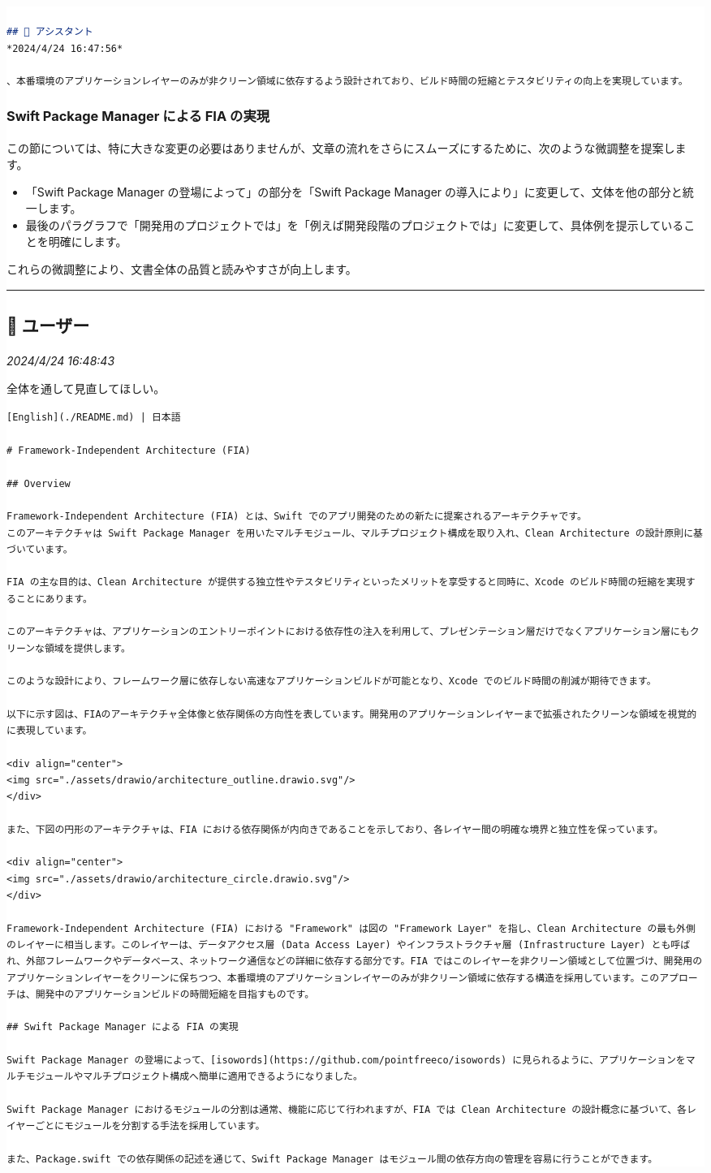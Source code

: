 ```markdown

## 🤖 アシスタント
*2024/4/24 16:47:56*

、本番環境のアプリケーションレイヤーのみが非クリーン領域に依存するよう設計されており、ビルド時間の短縮とテスタビリティの向上を実現しています。
```

### Swift Package Manager による FIA の実現

この節については、特に大きな変更の必要はありませんが、文章の流れをさらにスムーズにするために、次のような微調整を提案します。

- 「Swift Package Manager の登場によって」の部分を「Swift Package Manager の導入により」に変更して、文体を他の部分と統一します。
- 最後のパラグラフで「開発用のプロジェクトでは」を「例えば開発段階のプロジェクトでは」に変更して、具体例を提示していることを明確にします。

これらの微調整により、文書全体の品質と読みやすさが向上します。

---

## 👤 ユーザー
*2024/4/24 16:48:43*

全体を通して見直してほしい。

```
[English](./README.md) | 日本語

# Framework-Independent Architecture (FIA)

## Overview

Framework-Independent Architecture (FIA) とは、Swift でのアプリ開発のための新たに提案されるアーキテクチャです。
このアーキテクチャは Swift Package Manager を用いたマルチモジュール、マルチプロジェクト構成を取り入れ、Clean Architecture の設計原則に基づいています。

FIA の主な目的は、Clean Architecture が提供する独立性やテスタビリティといったメリットを享受すると同時に、Xcode のビルド時間の短縮を実現することにあります。

このアーキテクチャは、アプリケーションのエントリーポイントにおける依存性の注入を利用して、プレゼンテーション層だけでなくアプリケーション層にもクリーンな領域を提供します。

このような設計により、フレームワーク層に依存しない高速なアプリケーションビルドが可能となり、Xcode でのビルド時間の削減が期待できます。

以下に示す図は、FIAのアーキテクチャ全体像と依存関係の方向性を表しています。開発用のアプリケーションレイヤーまで拡張されたクリーンな領域を視覚的に表現しています。

<div align="center">
<img src="./assets/drawio/architecture_outline.drawio.svg"/>
</div>

また、下図の円形のアーキテクチャは、FIA における依存関係が内向きであることを示しており、各レイヤー間の明確な境界と独立性を保っています。

<div align="center">
<img src="./assets/drawio/architecture_circle.drawio.svg"/>
</div>

Framework-Independent Architecture (FIA) における "Framework" は図の "Framework Layer" を指し、Clean Architecture の最も外側のレイヤーに相当します。このレイヤーは、データアクセス層 (Data Access Layer) やインフラストラクチャ層 (Infrastructure Layer) とも呼ばれ、外部フレームワークやデータベース、ネットワーク通信などの詳細に依存する部分です。FIA ではこのレイヤーを非クリーン領域として位置づけ、開発用のアプリケーションレイヤーをクリーンに保ちつつ、本番環境のアプリケーションレイヤーのみが非クリーン領域に依存する構造を採用しています。このアプローチは、開発中のアプリケーションビルドの時間短縮を目指すものです。

## Swift Package Manager による FIA の実現

Swift Package Manager の登場によって、[isowords](https://github.com/pointfreeco/isowords) に見られるように、アプリケーションをマルチモジュールやマルチプロジェクト構成へ簡単に適用できるようになりました。

Swift Package Manager におけるモジュールの分割は通常、機能に応じて行われますが、FIA では Clean Architecture の設計概念に基づいて、各レイヤーごとにモジュールを分割する手法を採用しています。

また、Package.swift での依存関係の記述を通じて、Swift Package Manager はモジュール間の依存方向の管理を容易に行うことができます。
```